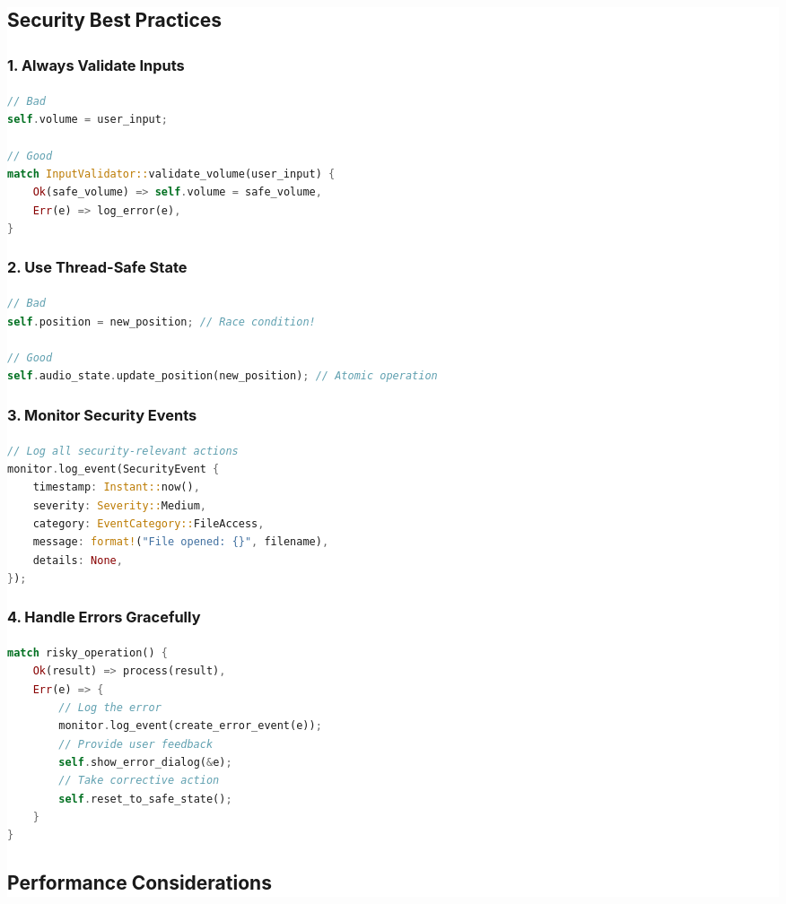 ## Security Best Practices

### 1. Always Validate Inputs
```rust
// Bad
self.volume = user_input;

// Good
match InputValidator::validate_volume(user_input) {
    Ok(safe_volume) => self.volume = safe_volume,
    Err(e) => log_error(e),
}
```

### 2. Use Thread-Safe State
```rust
// Bad
self.position = new_position; // Race condition!

// Good
self.audio_state.update_position(new_position); // Atomic operation
```

### 3. Monitor Security Events
```rust
// Log all security-relevant actions
monitor.log_event(SecurityEvent {
    timestamp: Instant::now(),
    severity: Severity::Medium,
    category: EventCategory::FileAccess,
    message: format!("File opened: {}", filename),
    details: None,
});
```

### 4. Handle Errors Gracefully
```rust
match risky_operation() {
    Ok(result) => process(result),
    Err(e) => {
        // Log the error
        monitor.log_event(create_error_event(e));
        // Provide user feedback
        self.show_error_dialog(&e);
        // Take corrective action
        self.reset_to_safe_state();
    }
}
```

## Performance Considerations
